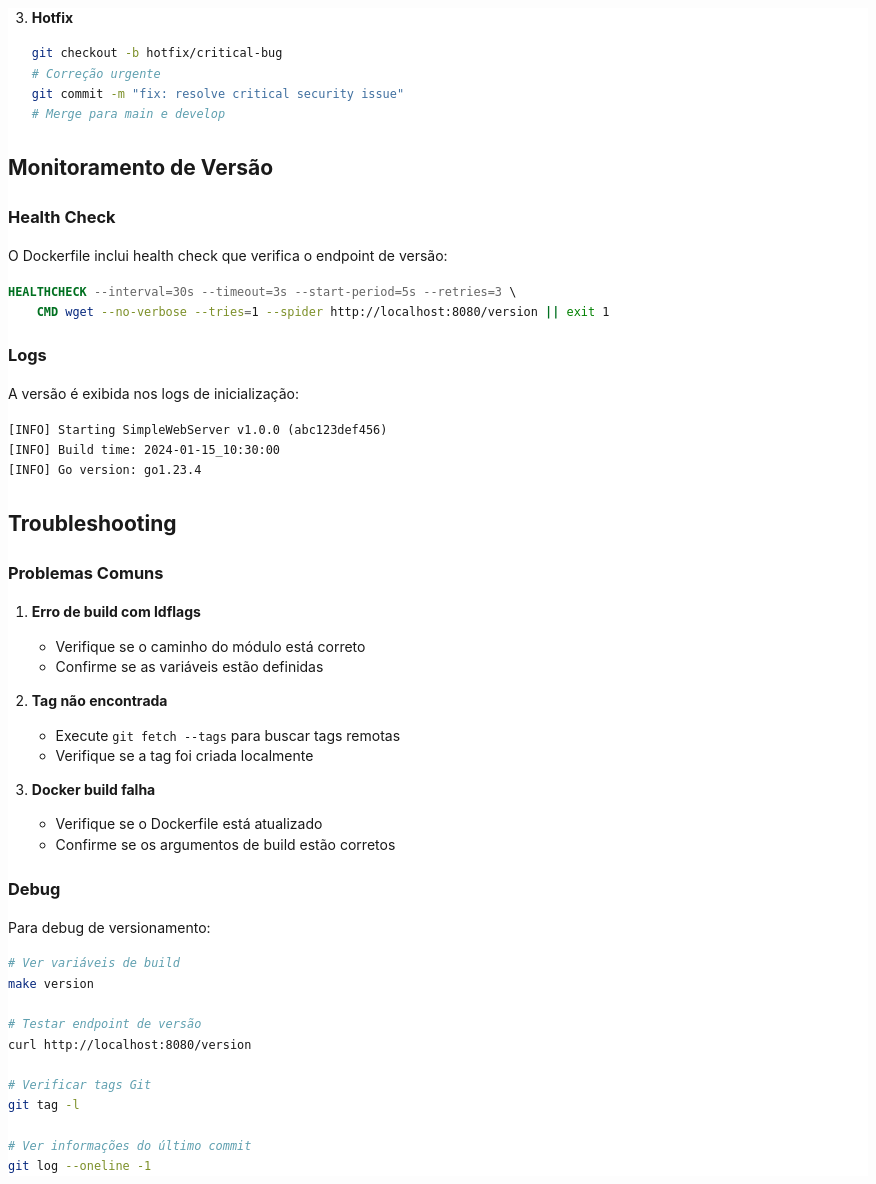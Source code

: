 3. **Hotfix**
   ```bash
   git checkout -b hotfix/critical-bug
   # Correção urgente
   git commit -m "fix: resolve critical security issue"
   # Merge para main e develop
   ```

## Monitoramento de Versão

### Health Check

O Dockerfile inclui health check que verifica o endpoint de versão:

```dockerfile
HEALTHCHECK --interval=30s --timeout=3s --start-period=5s --retries=3 \
    CMD wget --no-verbose --tries=1 --spider http://localhost:8080/version || exit 1
```

### Logs

A versão é exibida nos logs de inicialização:

```
[INFO] Starting SimpleWebServer v1.0.0 (abc123def456)
[INFO] Build time: 2024-01-15_10:30:00
[INFO] Go version: go1.23.4
```

## Troubleshooting

### Problemas Comuns

1. **Erro de build com ldflags**
   - Verifique se o caminho do módulo está correto
   - Confirme se as variáveis estão definidas

2. **Tag não encontrada**
   - Execute `git fetch --tags` para buscar tags remotas
   - Verifique se a tag foi criada localmente

3. **Docker build falha**
   - Verifique se o Dockerfile está atualizado
   - Confirme se os argumentos de build estão corretos

### Debug

Para debug de versionamento:

```bash
# Ver variáveis de build
make version

# Testar endpoint de versão
curl http://localhost:8080/version

# Verificar tags Git
git tag -l

# Ver informações do último commit
git log --oneline -1
```

